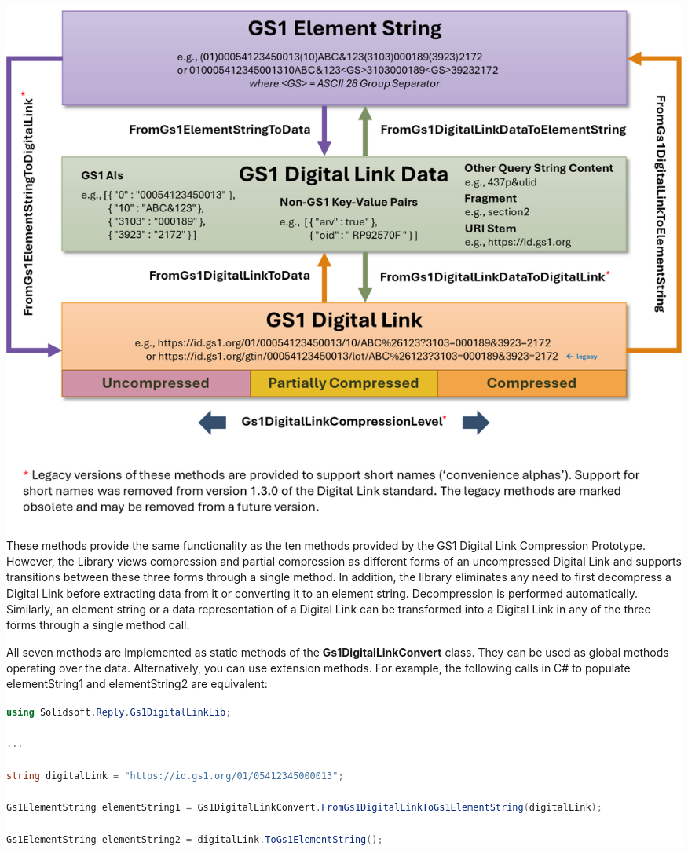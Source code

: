 ![Overview diagram](Gs1DigitalLinkLib.png)

These methods provide the same functionality as the ten methods provided by the [GS1 Digital Link Compression Prototype](https://github.com/gs1/GS1DigitalLinkCompressionPrototype). However, the Library views compression and partial compression as different forms of an uncompressed Digital Link and supports transitions between these three forms through a single method. In addition, the library eliminates any need to first decompress a Digital Link before extracting data from it or converting it to an element string. Decompression is performed automatically. Similarly, an element string or a data representation of a Digital Link can be transformed into a Digital Link in any of the three forms through a single method call.

All seven methods are implemented as static methods of the **Gs1DigitalLinkConvert** class. They can be used as global methods operating over the data. Alternatively, you can use extension methods. For example, the following calls in C# to populate elementString1 and elementString2 are equivalent:

```cs
using Solidsoft.Reply.Gs1DigitalLinkLib;

...

string digitalLink = "https://id.gs1.org/01/05412345000013";

Gs1ElementString elementString1 = Gs1DigitalLinkConvert.FromGs1DigitalLinkToGs1ElementString(digitalLink);

Gs1ElementString elementString2 = digitalLink.ToGs1ElementString();
```
